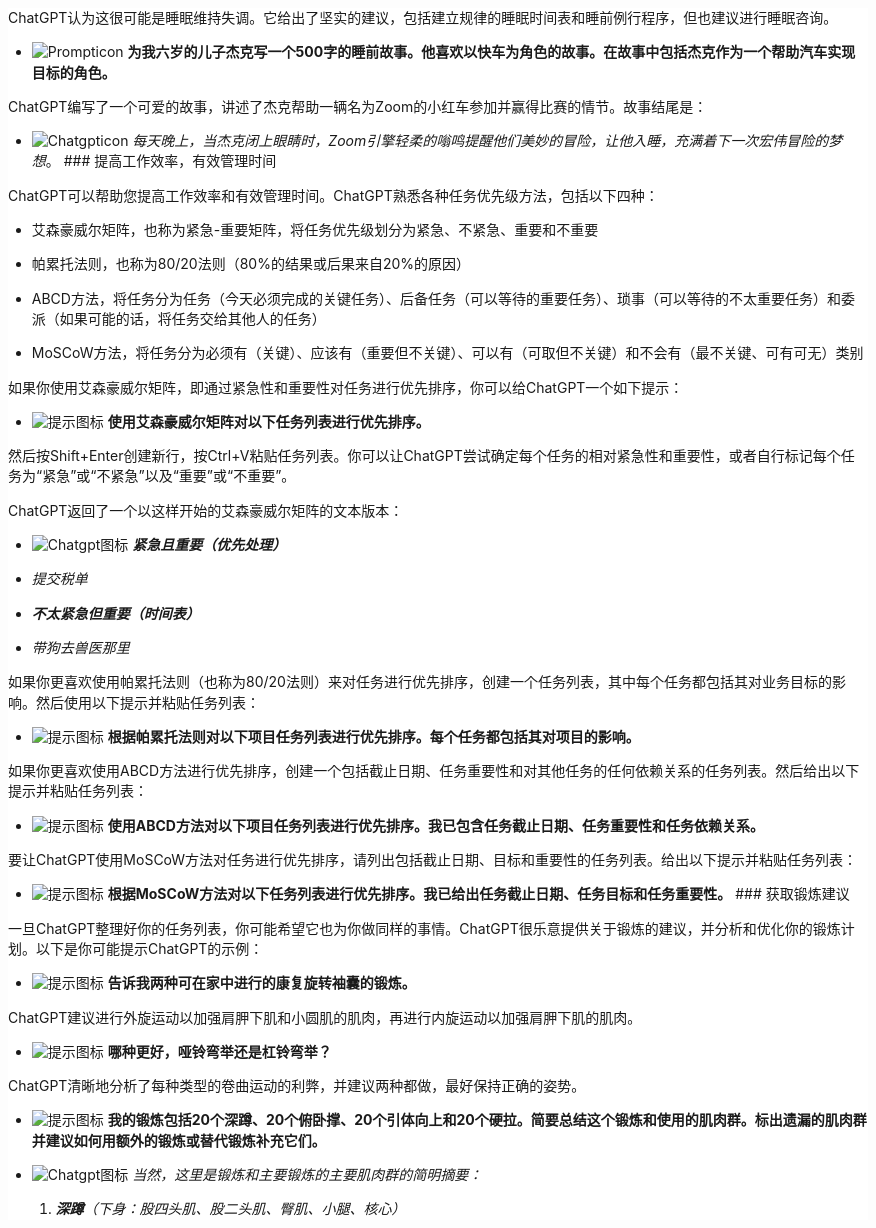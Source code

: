 ChatGPT认为这很可能是睡眠维持失调。它给出了坚实的建议，包括建立规律的睡眠时间表和睡前例行程序，但也建议进行睡眠咨询。

+   ![Prompticon](images/prompticon.png) **为我六岁的儿子杰克写一个500字的睡前故事。他喜欢以快车为角色的故事。在故事中包括杰克作为一个帮助汽车实现目标的角色。**

ChatGPT编写了一个可爱的故事，讲述了杰克帮助一辆名为Zoom的小红车参加并赢得比赛的情节。故事结尾是：

+   ![Chatgpticon](images/chatgpticon.png) *每天晚上，当杰克闭上眼睛时，Zoom引擎轻柔的嗡鸣提醒他们美妙的冒险，让他入睡，充满着下一次宏伟冒险的梦想*。  ### 提高工作效率，有效管理时间

ChatGPT可以帮助您提高工作效率和有效管理时间。ChatGPT熟悉各种任务优先级方法，包括以下四种：

+   艾森豪威尔矩阵，也称为紧急-重要矩阵，将任务优先级划分为紧急、不紧急、重要和不重要

+   帕累托法则，也称为80/20法则（80%的结果或后果来自20%的原因）

+   ABCD方法，将任务分为任务（今天必须完成的关键任务）、后备任务（可以等待的重要任务）、琐事（可以等待的不太重要任务）和委派（如果可能的话，将任务交给其他人的任务）

+   MoSCoW方法，将任务分为必须有（关键）、应该有（重要但不关键）、可以有（可取但不关键）和不会有（最不关键、可有可无）类别

如果你使用艾森豪威尔矩阵，即通过紧急性和重要性对任务进行优先排序，你可以给ChatGPT一个如下提示：

+   ![提示图标](images/prompticon.png) **使用艾森豪威尔矩阵对以下任务列表进行优先排序。**

然后按Shift+Enter创建新行，按Ctrl+V粘贴任务列表。你可以让ChatGPT尝试确定每个任务的相对紧急性和重要性，或者自行标记每个任务为“紧急”或“不紧急”以及“重要”或“不重要”。

ChatGPT返回了一个以这样开始的艾森豪威尔矩阵的文本版本：

+   ![Chatgpt图标](images/chatgpticon.png) ***紧急且重要（优先处理）***

+   *提交税单*

+   ***不太紧急但重要（时间表）***

+   *带狗去兽医那里*

如果你更喜欢使用帕累托法则（也称为80/20法则）来对任务进行优先排序，创建一个任务列表，其中每个任务都包括其对业务目标的影响。然后使用以下提示并粘贴任务列表：

+   ![提示图标](images/prompticon.png) **根据帕累托法则对以下项目任务列表进行优先排序。每个任务都包括其对项目的影响。**

如果你更喜欢使用ABCD方法进行优先排序，创建一个包括截止日期、任务重要性和对其他任务的任何依赖关系的任务列表。然后给出以下提示并粘贴任务列表：

+   ![提示图标](images/prompticon.png) **使用ABCD方法对以下项目任务列表进行优先排序。我已包含任务截止日期、任务重要性和任务依赖关系。**

要让ChatGPT使用MoSCoW方法对任务进行优先排序，请列出包括截止日期、目标和重要性的任务列表。给出以下提示并粘贴任务列表：

+   ![提示图标](images/prompticon.png) **根据MoSCoW方法对以下任务列表进行优先排序。我已给出任务截止日期、任务目标和任务重要性。**  ### 获取锻炼建议

一旦ChatGPT整理好你的任务列表，你可能希望它也为你做同样的事情。ChatGPT很乐意提供关于锻炼的建议，并分析和优化你的锻炼计划。以下是你可能提示ChatGPT的示例：

+   ![提示图标](images/prompticon.png) **告诉我两种可在家中进行的康复旋转袖囊的锻炼。**

ChatGPT建议进行外旋运动以加强肩胛下肌和小圆肌的肌肉，再进行内旋运动以加强肩胛下肌的肌肉。

+   ![提示图标](images/prompticon.png) **哪种更好，哑铃弯举还是杠铃弯举？**

ChatGPT清晰地分析了每种类型的卷曲运动的利弊，并建议两种都做，最好保持正确的姿势。

+   ![提示图标](images/prompticon.png) **我的锻炼包括20个深蹲、20个俯卧撑、20个引体向上和20个硬拉。简要总结这个锻炼和使用的肌肉群。标出遗漏的肌肉群并建议如何用额外的锻炼或替代锻炼补充它们。**

+   ![Chatgpt图标](images/chatgpticon.png) *当然，这里是锻炼和主要锻炼的主要肌肉群的简明摘要：*

    1.  ****深蹲***（下身：股四头肌、股二头肌、臀肌、小腿、核心）*
